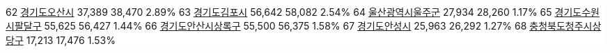   <tr class="item">
    <td>62</td>
    <td><a href="/apt/경기도오산시">경기도오산시</a></td>
    <td>37,389</td>
    <td>38,470</td>
    <td>2.89%</td>
  </tr>

  <tr class="item">
    <td>63</td>
    <td><a href="/apt/경기도김포시">경기도김포시</a></td>
    <td>56,642</td>
    <td>58,082</td>
    <td>2.54%</td>
  </tr>

  <tr class="item">
    <td>64</td>
    <td><a href="/apt/울산광역시울주군">울산광역시울주군</a></td>
    <td>27,934</td>
    <td>28,260</td>
    <td>1.17%</td>
  </tr>

  <tr class="item">
    <td>65</td>
    <td><a href="/apt/경기도수원시팔달구">경기도수원시팔달구</a></td>
    <td>55,625</td>
    <td>56,427</td>
    <td>1.44%</td>
  </tr>

  <tr class="item">
    <td>66</td>
    <td><a href="/apt/경기도안산시상록구">경기도안산시상록구</a></td>
    <td>55,500</td>
    <td>56,375</td>
    <td>1.58%</td>
  </tr>

  <tr class="item">
    <td>67</td>
    <td><a href="/apt/경기도안성시">경기도안성시</a></td>
    <td>25,963</td>
    <td>26,292</td>
    <td>1.27%</td>
  </tr>

  <tr class="item">
    <td>68</td>
    <td><a href="/apt/충청북도청주시상당구">충청북도청주시상당구</a></td>
    <td>17,213</td>
    <td>17,476</td>
    <td>1.53%</td>
  </tr>
